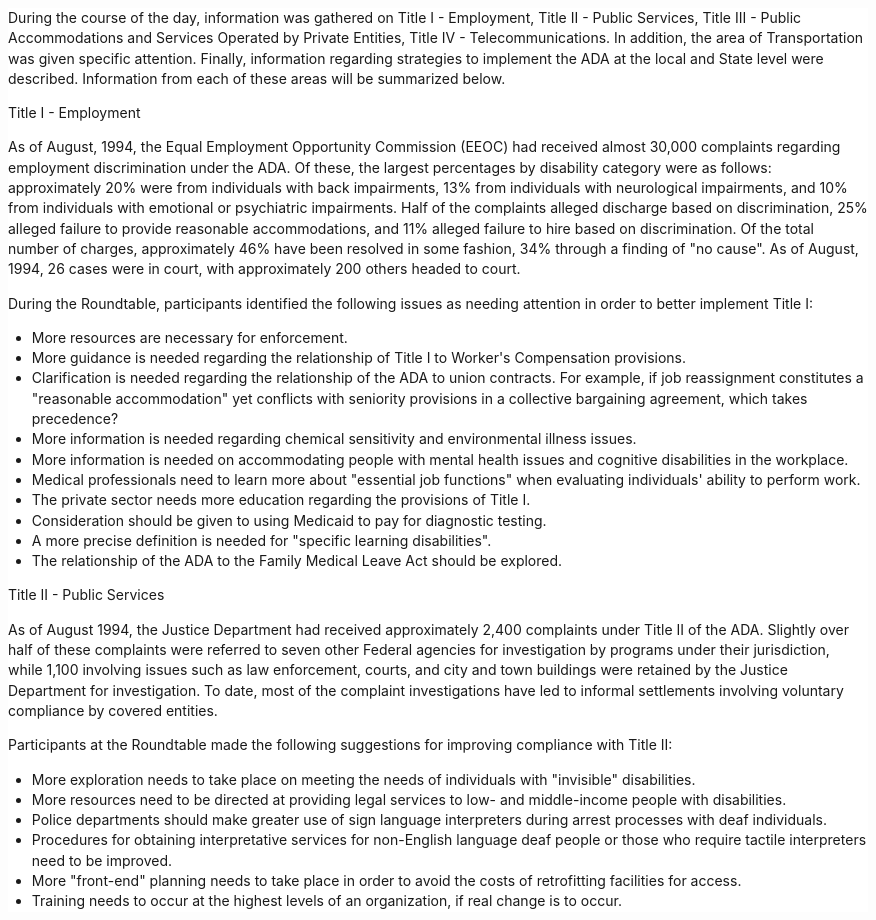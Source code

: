 During the course of the day, information was gathered on Title I - Employment, Title II - Public Services, Title III - Public Accommodations and Services Operated by Private Entities, Title IV - Telecommunications. In addition, the area of Transportation was given specific attention. Finally, information regarding strategies to implement the ADA at the local and State level were described. Information from each of these areas will be summarized below.

[](<>)

Title I - Employment

As of August, 1994, the Equal Employment Opportunity Commission (EEOC) had received almost 30,000 complaints regarding employment discrimination under the ADA. Of these, the largest percentages by disability category were as follows: approximately 20% were from individuals with back impairments, 13% from individuals with neurological impairments, and 10% from individuals with emotional or psychiatric impairments. Half of the complaints alleged discharge based on discrimination, 25% alleged failure to provide reasonable accommodations, and 11% alleged failure to hire based on discrimination. Of the total number of charges, approximately 46% have been resolved in some fashion, 34% through a finding of "no cause". As of August, 1994, 26 cases were in court, with approximately 200 others headed to court.

During the Roundtable, participants identified the following issues as needing attention in order to better implement Title I:

* More resources are necessary for enforcement.
* More guidance is needed regarding the relationship of Title I to Worker's Compensation provisions.
* Clarification is needed regarding the relationship of the ADA to union contracts. For example, if job reassignment constitutes a "reasonable accommodation" yet conflicts with seniority provisions in a collective bargaining agreement, which takes precedence?
* More information is needed regarding chemical sensitivity and environmental illness issues.
* More information is needed on accommodating people with mental health issues and cognitive disabilities in the workplace.
* Medical professionals need to learn more about "essential job functions" when evaluating individuals' ability to perform work.
* The private sector needs more education regarding the provisions of Title I.
* Consideration should be given to using Medicaid to pay for diagnostic testing.
* A more precise definition is needed for "specific learning disabilities".
* The relationship of the ADA to the Family Medical Leave Act should be explored.

[](<>)

Title II - Public Services

As of August 1994, the Justice Department had received approximately 2,400 complaints under Title II of the ADA. Slightly over half of these complaints were referred to seven other Federal agencies for investigation by programs under their jurisdiction, while 1,100 involving issues such as law enforcement, courts, and city and town buildings were retained by the Justice Department for investigation. To date, most of the complaint investigations have led to informal settlements involving voluntary compliance by covered entities.

Participants at the Roundtable made the following suggestions for improving compliance with Title II:

* More exploration needs to take place on meeting the needs of individuals with "invisible" disabilities.
* More resources need to be directed at providing legal services to low- and middle-income people with disabilities.
* Police departments should make greater use of sign language interpreters during arrest processes with deaf individuals.
* Procedures for obtaining interpretative services for non-English language deaf people or those who require tactile interpreters need to be improved.
* More "front-end" planning needs to take place in order to avoid the costs of retrofitting facilities for access.
* Training needs to occur at the highest levels of an organization, if real change is to occur.
